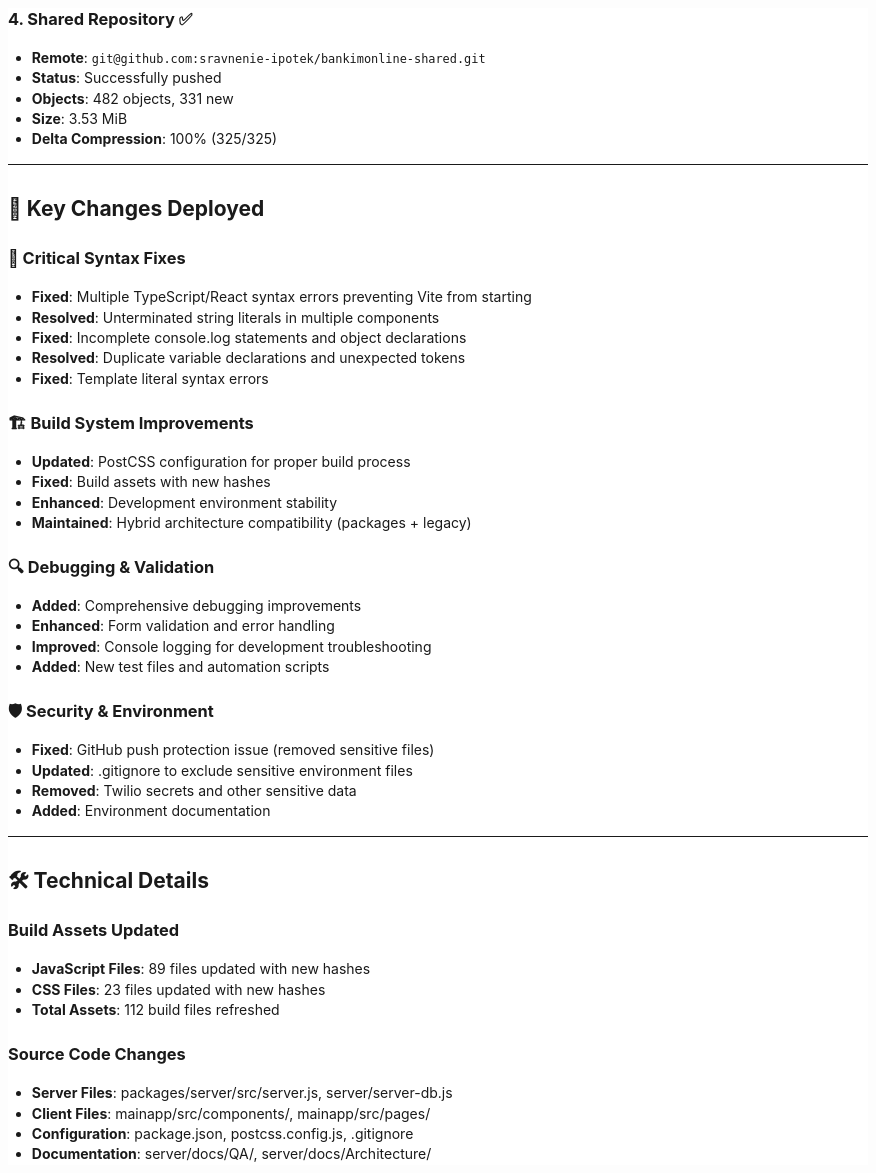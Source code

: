### **4. Shared Repository** ✅
- **Remote**: `git@github.com:sravnenie-ipotek/bankimonline-shared.git`
- **Status**: Successfully pushed
- **Objects**: 482 objects, 331 new
- **Size**: 3.53 MiB
- **Delta Compression**: 100% (325/325)

---

## 📁 **Key Changes Deployed**

### **🔧 Critical Syntax Fixes**
- **Fixed**: Multiple TypeScript/React syntax errors preventing Vite from starting
- **Resolved**: Unterminated string literals in multiple components
- **Fixed**: Incomplete console.log statements and object declarations
- **Resolved**: Duplicate variable declarations and unexpected tokens
- **Fixed**: Template literal syntax errors

### **🏗️ Build System Improvements**
- **Updated**: PostCSS configuration for proper build process
- **Fixed**: Build assets with new hashes
- **Enhanced**: Development environment stability
- **Maintained**: Hybrid architecture compatibility (packages + legacy)

### **🔍 Debugging & Validation**
- **Added**: Comprehensive debugging improvements
- **Enhanced**: Form validation and error handling
- **Improved**: Console logging for development troubleshooting
- **Added**: New test files and automation scripts

### **🛡️ Security & Environment**
- **Fixed**: GitHub push protection issue (removed sensitive files)
- **Updated**: .gitignore to exclude sensitive environment files
- **Removed**: Twilio secrets and other sensitive data
- **Added**: Environment documentation

---

## 🛠️ **Technical Details**

### **Build Assets Updated**
- **JavaScript Files**: 89 files updated with new hashes
- **CSS Files**: 23 files updated with new hashes
- **Total Assets**: 112 build files refreshed

### **Source Code Changes**
- **Server Files**: packages/server/src/server.js, server/server-db.js
- **Client Files**: mainapp/src/components/, mainapp/src/pages/
- **Configuration**: package.json, postcss.config.js, .gitignore
- **Documentation**: server/docs/QA/, server/docs/Architecture/
